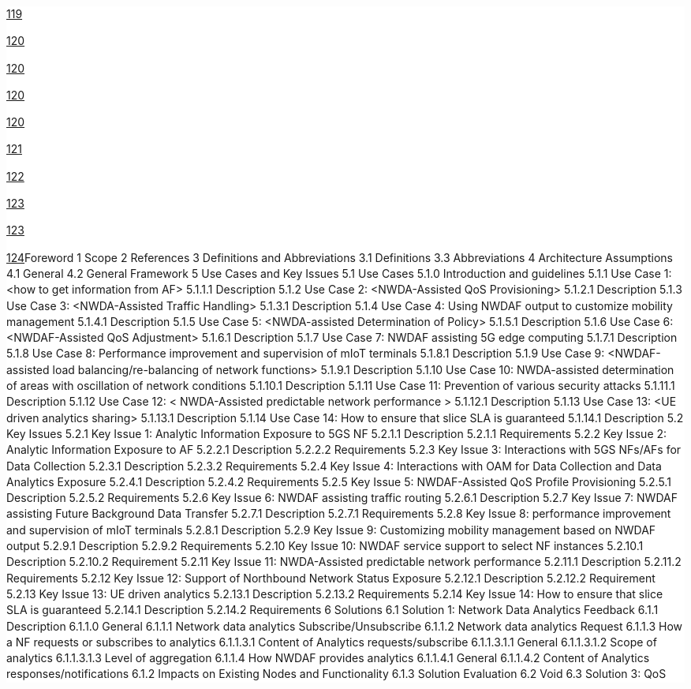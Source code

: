 [119](#a-key-issue-14-how-to-ensure-that-slice-sla-is-guaranteed)

[120](#annex-a-examples-on-network-data-analytics-feedback)

[120](#a.1-examples-for-eventid)

[120](#a.2-examples-of-event-filter)

[120](#a.3-example-of-content-of-subscriptionrequest)

[121](#a.4-example-of-content-of-notificationresponse)

[122](#annex-b-examples-of-usage-of-the-cdi-concept-defined-in-solution-14)

[123](#annex-c-rrmpolicyratio2-extract-from-ts-28.541-27)

[123](#c.1-definition)

[124](#annex-d-change-history)Foreword 1 Scope 2 References 3
Definitions and Abbreviations 3.1 Definitions 3.3 Abbreviations 4
Architecture Assumptions 4.1 General 4.2 General Framework 5 Use Cases
and Key Issues 5.1 Use Cases 5.1.0 Introduction and guidelines 5.1.1 Use
Case 1: \<how to get information from AF\> 5.1.1.1 Description 5.1.2 Use
Case 2: \<NWDA-Assisted QoS Provisioning\> 5.1.2.1 Description 5.1.3 Use
Case 3: \<NWDA-Assisted Traffic Handling\> 5.1.3.1 Description 5.1.4 Use
Case 4: Using NWDAF output to customize mobility management 5.1.4.1
Description 5.1.5 Use Case 5: \<NWDA-assisted Determination of Policy\>
5.1.5.1 Description 5.1.6 Use Case 6: \<NWDAF-Assisted QoS Adjustment\>
5.1.6.1 Description 5.1.7 Use Case 7: NWDAF assisting 5G edge computing
5.1.7.1 Description 5.1.8 Use Case 8: Performance improvement and
supervision of mIoT terminals 5.1.8.1 Description 5.1.9 Use Case 9:
\<NWDAF-assisted load balancing/re-balancing of network functions\>
5.1.9.1 Description 5.1.10 Use Case 10: NWDA-assisted determination of
areas with oscillation of network conditions 5.1.10.1 Description 5.1.11
Use Case 11: Prevention of various security attacks 5.1.11.1 Description
5.1.12 Use Case 12: \< NWDA-Assisted predictable network performance \>
5.1.12.1 Description 5.1.13 Use Case 13: \<UE driven analytics sharing\>
5.1.13.1 Description 5.1.14 Use Case 14: How to ensure that slice SLA is
guaranteed 5.1.14.1 Description 5.2 Key Issues 5.2.1 Key Issue 1:
Analytic Information Exposure to 5GS NF 5.2.1.1 Description 5.2.1.1
Requirements 5.2.2 Key Issue 2: Analytic Information Exposure to AF
5.2.2.1 Description 5.2.2.2 Requirements 5.2.3 Key Issue 3: Interactions
with 5GS NFs/AFs for Data Collection 5.2.3.1 Description 5.2.3.2
Requirements 5.2.4 Key Issue 4: Interactions with OAM for Data
Collection and Data Analytics Exposure 5.2.4.1 Description 5.2.4.2
Requirements 5.2.5 Key Issue 5: NWDAF-Assisted QoS Profile Provisioning
5.2.5.1 Description 5.2.5.2 Requirements 5.2.6 Key Issue 6: NWDAF
assisting traffic routing 5.2.6.1 Description 5.2.7 Key Issue 7: NWDAF
assisting Future Background Data Transfer 5.2.7.1 Description 5.2.7.1
Requirements 5.2.8 Key Issue 8: performance improvement and supervision
of mIoT terminals 5.2.8.1 Description 5.2.9 Key Issue 9: Customizing
mobility management based on NWDAF output 5.2.9.1 Description 5.2.9.2
Requirements 5.2.10 Key Issue 10: NWDAF service support to select NF
instances 5.2.10.1 Description 5.2.10.2 Requirement 5.2.11 Key Issue 11:
NWDA-Assisted predictable network performance 5.2.11.1 Description
5.2.11.2 Requirements 5.2.12 Key Issue 12: Support of Northbound Network
Status Exposure 5.2.12.1 Description 5.2.12.2 Requirement 5.2.13 Key
Issue 13: UE driven analytics 5.2.13.1 Description 5.2.13.2 Requirements
5.2.14 Key Issue 14: How to ensure that slice SLA is guaranteed 5.2.14.1
Description 5.2.14.2 Requirements 6 Solutions 6.1 Solution 1: Network
Data Analytics Feedback 6.1.1 Description 6.1.1.0 General 6.1.1.1
Network data analytics Subscribe/Unsubscribe 6.1.1.2 Network data
analytics Request 6.1.1.3 How a NF requests or subscribes to analytics
6.1.1.3.1 Content of Analytics requests/subscribe 6.1.1.3.1.1 General
6.1.1.3.1.2 Scope of analytics 6.1.1.3.1.3 Level of aggregation 6.1.1.4
How NWDAF provides analytics 6.1.1.4.1 General 6.1.1.4.2 Content of
Analytics responses/notifications 6.1.2 Impacts on Existing Nodes and
Functionality 6.1.3 Solution Evaluation 6.2 Void 6.3 Solution 3: QoS